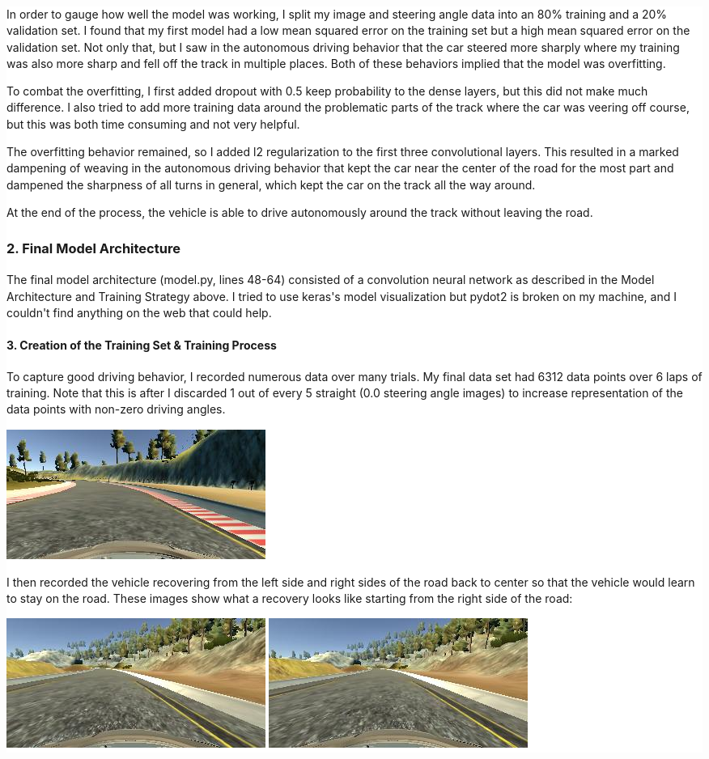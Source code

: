 In order to gauge how well the model was working, I split my image and steering angle data into an  80% training and a 20% validation set. I found that my first model had a low mean squared error on the training set but a high mean squared error on the validation set. Not only that, but I saw in the autonomous driving behavior that the car steered more sharply where my training was also more sharp and fell off the track in multiple places. Both of these behaviors implied that the model was overfitting. 

To combat the overfitting, I first added dropout with 0.5 keep probability to the dense layers, but this did not make much difference.  I also tried to add more training data around the problematic parts of the track where the car was veering off course, but this was both time consuming and not very helpful.

The overfitting behavior remained, so I added l2 regularization to the first three convolutional layers.  This resulted in a marked dampening of weaving in the autonomous driving behavior that kept the car near the center of the road for the most part and dampened the sharpness of all turns in general, which kept the car on the track all the way around.

At the end of the process, the vehicle is able to drive autonomously around the track without leaving the road.

### 2. Final Model Architecture

The final model architecture (model.py, lines 48-64) consisted of a convolution neural network as described in the Model Architecture and Training Strategy above.  I tried to use keras's model visualization but pydot2 is broken on my machine, and I couldn't find anything on the web that could help.

#### 3. Creation of the Training Set & Training Process

To capture good driving behavior, I recorded numerous data over many trials.  My final data set had 6312 data points over 6 laps of training.  Note that this is after I discarded 1 out of every 5 straight (0.0 steering angle images) to increase representation of the data points with non-zero driving angles.

![Example training image](samples/image2.jpg)

I then recorded the vehicle recovering from the left side and right sides of the road back to center so that the vehicle would learn to stay on the road.  These images show what a recovery looks like starting from the right side of the road:

![Recover from right 1](samples/image3.jpg)
![Recover from right 2](samples/image4.jpg)